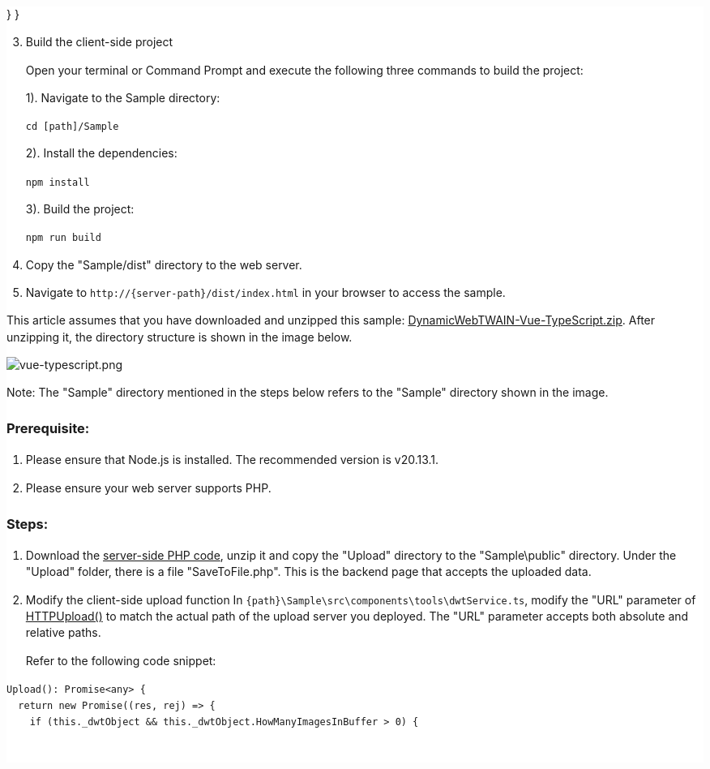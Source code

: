   }
}
</code></pre>
<ol start="3">
<li><p>Build the client-side project</p>
<p> Open your terminal or Command Prompt and execute the following three commands to build the project:</p>
<p> 1). Navigate to the Sample directory: </p>
<pre><code>cd [path]/Sample
</code></pre>
<p> 2). Install the dependencies: </p>
<pre><code>npm install
</code></pre>
<p> 3). Build the project:</p>
<pre><code>npm run build
</code></pre>
</li>
<li><p>Copy the &quot;Sample/dist&quot; directory to the web server. </p>
</li>
<li><p>Navigate to <code>http://{server-path}/dist/index.html</code> in your browser to access the sample.</p>
</li>
</ol>

<div class="multi-panel-end"></div>

<div class="multi-panel-start"></div>

This article assumes that you have downloaded and unzipped this sample: <a href="https://download2.dynamsoft.com/Samples/DWT_OnlineDemo/DynamicWebTWAIN-Vue-TypeScript.zip">DynamicWebTWAIN-Vue-TypeScript.zip</a>. After unzipping it, the directory structure is shown in the image below.

![vue-typescript.png]({{site.assets}}imgs/vue-typescript.png)

<p>Note: The &quot;Sample&quot; directory mentioned in the steps below refers to the &quot;Sample&quot; directory shown in the image.</p>

### Prerequisite:

<ol>
<li><p>Please ensure that Node.js is installed. The recommended version is v20.13.1.</p>
</li>
<li><p>Please ensure your web server supports PHP.</p>
</li>
</ol>

### Steps:

<ol>
<li><p>Download the <a href="https://download2.dynamsoft.com/Samples/DWT_onlineDemo/DynamicWebTWAIN-PHP.zip">server-side PHP code</a>, unzip it and copy the &quot;Upload&quot; directory to the &quot;Sample\public&quot; directory. Under the &quot;Upload&quot; folder, there is a file &quot;SaveToFile.php&quot;. This is the backend page that accepts the uploaded data. </p>
</li>
<li><p>Modify the client-side upload function 
 In <code>{path}\Sample\src\components\tools\dwtService.ts</code>, modify the &quot;URL&quot; parameter of <a href="https://www.dynamsoft.com/web-twain/docs/info/api/WebTwain_IO.html#httpupload">HTTPUpload()</a> to match the actual path of the upload server you deployed. The &quot;URL&quot; parameter accepts both absolute and relative paths.</p>
<p> Refer to the following code snippet:</p>
</li>
</ol>
<pre><code>Upload(): Promise&lt;any&gt; {
  return new Promise((res, rej) =&gt; {
    if (this._dwtObject &amp;&amp; this._dwtObject.HowManyImagesInBuffer &gt; 0) {